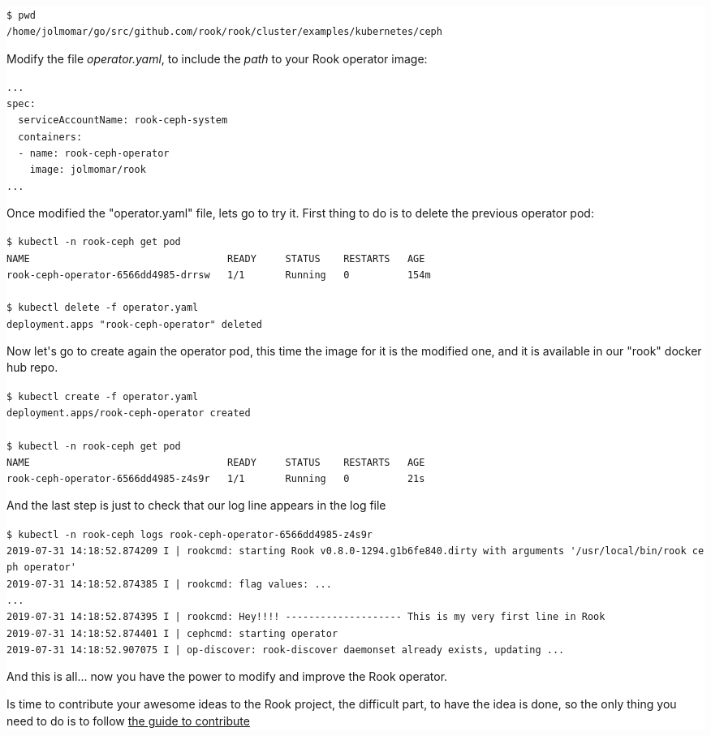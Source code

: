 ```
$ pwd
/home/jolmomar/go/src/github.com/rook/rook/cluster/examples/kubernetes/ceph
```

Modify the file _operator.yaml_, to include the _path_ to your Rook operator image:

```
...
spec:
  serviceAccountName: rook-ceph-system
  containers:
  - name: rook-ceph-operator
    image: jolmomar/rook
...
```

Once modified the "operator.yaml" file, lets go to try it. First thing to do is to delete the previous operator pod:

```
$ kubectl -n rook-ceph get pod
NAME                                  READY     STATUS    RESTARTS   AGE
rook-ceph-operator-6566dd4985-drrsw   1/1       Running   0          154m

$ kubectl delete -f operator.yaml
deployment.apps "rook-ceph-operator" deleted
```

Now let's go to create again the operator pod, this time the image for it is the modified one, and it is available in our "rook" docker hub repo.

```
$ kubectl create -f operator.yaml
deployment.apps/rook-ceph-operator created

$ kubectl -n rook-ceph get pod
NAME                                  READY     STATUS    RESTARTS   AGE
rook-ceph-operator-6566dd4985-z4s9r   1/1       Running   0          21s
```

And the last step is just to check that our log line appears in the log file

```
$ kubectl -n rook-ceph logs rook-ceph-operator-6566dd4985-z4s9r
2019-07-31 14:18:52.874209 I | rookcmd: starting Rook v0.8.0-1294.g1b6fe840.dirty with arguments '/usr/local/bin/rook ceph operator'
2019-07-31 14:18:52.874385 I | rookcmd: flag values: ...
...
2019-07-31 14:18:52.874395 I | rookcmd: Hey!!!! -------------------- This is my very first line in Rook
2019-07-31 14:18:52.874401 I | cephcmd: starting operator
2019-07-31 14:18:52.907075 I | op-discover: rook-discover daemonset already exists, updating ...
```

And this is all... now you have the power to modify and improve the Rook operator.

Is time to contribute your awesome ideas to the Rook project, the difficult part, to have the idea is done, so the only thing you need to do is to follow [the guide to contribute](https://github.com/rook/rook/blob/master/CONTRIBUTING.md)
